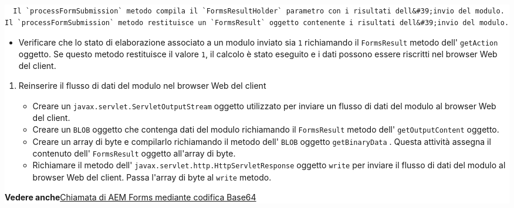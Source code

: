       Il `processFormSubmission` metodo compila il `FormsResultHolder` parametro con i risultati dell&#39;invio del modulo. Il `processFormSubmission` metodo restituisce un `FormsResult` oggetto contenente i risultati dell&#39;invio del modulo.

   * Verificare che lo stato di elaborazione associato a un modulo inviato sia `1` richiamando il `FormsResult` metodo dell&#39; `getAction` oggetto. Se questo metodo restituisce il valore `1`, il calcolo è stato eseguito e i dati possono essere riscritti nel browser Web del client.


1. Reinserire il flusso di dati del modulo nel browser Web del client

   * Creare un `javax.servlet.ServletOutputStream` oggetto utilizzato per inviare un flusso di dati del modulo al browser Web del client.
   * Creare un `BLOB` oggetto che contenga dati del modulo richiamando il `FormsResult` metodo dell&#39; `getOutputContent` oggetto.
   * Creare un array di byte e compilarlo richiamando il metodo dell&#39; `BLOB` oggetto `getBinaryData` . Questa attività assegna il contenuto dell&#39; `FormsResult` oggetto all&#39;array di byte.
   * Richiamare il metodo dell&#39; `javax.servlet.http.HttpServletResponse` oggetto `write` per inviare il flusso di dati del modulo al browser Web del client. Passa l&#39;array di byte al `write` metodo.

**Vedere anche**[Chiamata di AEM Forms mediante codifica Base64](/help/forms/developing/invoking-aem-forms-using-web.md#invoking-aem-forms-using-base64-encoding)
